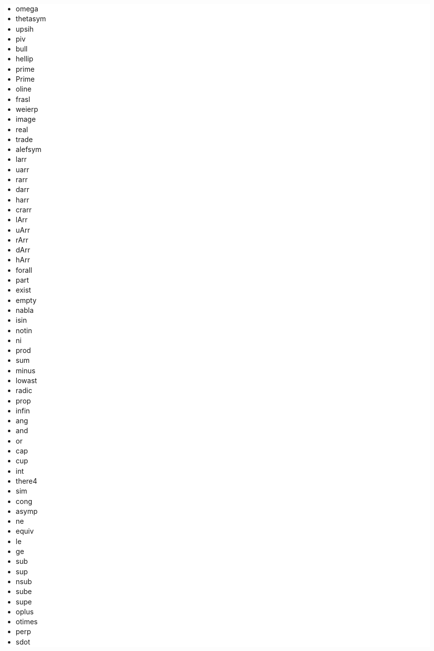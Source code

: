 -  omega
-  thetasym
-  upsih
-  piv
-  bull
-  hellip
-  prime
-  Prime
-  oline
-  frasl
-  weierp
-  image
-  real
-  trade
-  alefsym
-  larr
-  uarr
-  rarr
-  darr
-  harr
-  crarr
-  lArr
-  uArr
-  rArr
-  dArr
-  hArr
-  forall
-  part
-  exist
-  empty
-  nabla
-  isin
-  notin
-  ni
-  prod
-  sum
-  minus
-  lowast
-  radic
-  prop
-  infin
-  ang
-  and
-  or
-  cap
-  cup
-  int
-  there4
-  sim
-  cong
-  asymp
-  ne
-  equiv
-  le
-  ge
-  sub
-  sup
-  nsub
-  sube
-  supe
-  oplus
-  otimes
-  perp
-  sdot